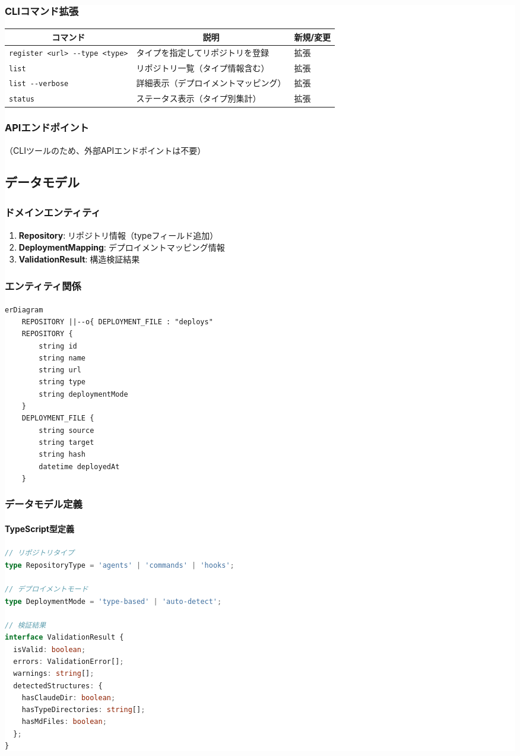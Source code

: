 ### CLIコマンド拡張

| コマンド | 説明 | 新規/変更 |
|---------|------|----------|
| `register <url> --type <type>` | タイプを指定してリポジトリを登録 | 拡張 |
| `list` | リポジトリ一覧（タイプ情報含む） | 拡張 |
| `list --verbose` | 詳細表示（デプロイメントマッピング） | 拡張 |
| `status` | ステータス表示（タイプ別集計） | 拡張 |

### APIエンドポイント
（CLIツールのため、外部APIエンドポイントは不要）

## データモデル

### ドメインエンティティ
1. **Repository**: リポジトリ情報（typeフィールド追加）
2. **DeploymentMapping**: デプロイメントマッピング情報
3. **ValidationResult**: 構造検証結果

### エンティティ関係
```mermaid
erDiagram
    REPOSITORY ||--o{ DEPLOYMENT_FILE : "deploys"
    REPOSITORY {
        string id
        string name
        string url
        string type
        string deploymentMode
    }
    DEPLOYMENT_FILE {
        string source
        string target
        string hash
        datetime deployedAt
    }
```

### データモデル定義

#### TypeScript型定義
```typescript
// リポジトリタイプ
type RepositoryType = 'agents' | 'commands' | 'hooks';

// デプロイメントモード
type DeploymentMode = 'type-based' | 'auto-detect';

// 検証結果
interface ValidationResult {
  isValid: boolean;
  errors: ValidationError[];
  warnings: string[];
  detectedStructures: {
    hasClaudeDir: boolean;
    hasTypeDirectories: string[];
    hasMdFiles: boolean;
  };
}

```